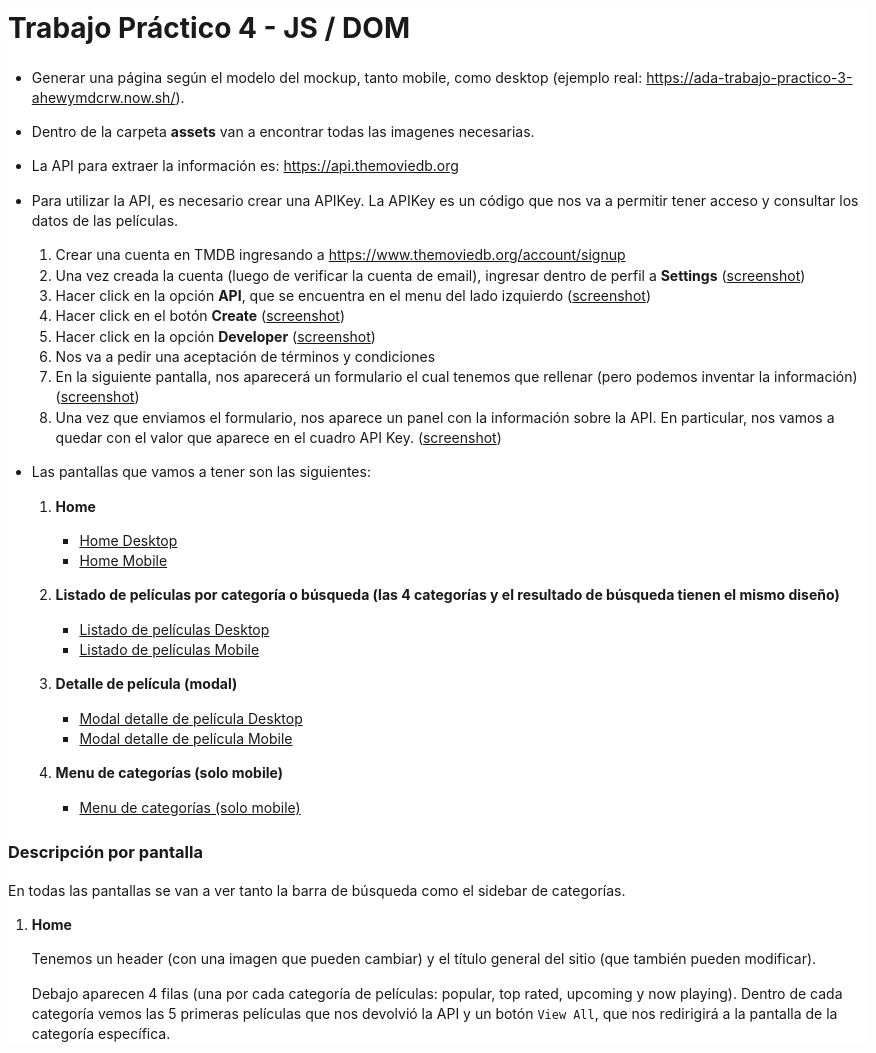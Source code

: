 # Trabajo Práctico 4 - JS / DOM

* Generar una página según el modelo del mockup, tanto mobile, como desktop (ejemplo real: https://ada-trabajo-practico-3-ahewymdcrw.now.sh/).
* Dentro de la carpeta **assets** van a encontrar todas las imagenes necesarias.
* La API para extraer la información es: https://api.themoviedb.org
* Para utilizar la API, es necesario crear una APIKey. La APIKey es un código que nos va a permitir tener acceso y consultar los datos de las películas.
  1. Crear una cuenta en TMDB ingresando a https://www.themoviedb.org/account/signup
  2. Una vez creada la cuenta (luego de verificar la cuenta de email), ingresar dentro de perfil a **Settings** ([screenshot](https://files.tmdb.org/misc/api_step_2-1534865151.png))
  3. Hacer click en la opción **API**, que se encuentra en el menu del lado izquierdo ([screenshot](https://files.tmdb.org/misc/api_step_3-1534865163.png))
  4. Hacer click en el botón **Create** ([screenshot](https://files.tmdb.org/misc/api_step_4-1534865184.png))
  5. Hacer click en la opción **Developer** ([screenshot](https://files-ofltxeoqqv.now.sh/))
  6. Nos va a pedir una aceptación de términos y condiciones
  7. En la siguiente pantalla, nos aparecerá un formulario el cual tenemos que rellenar (pero podemos inventar la información) ([screenshot](https://files-eysgagylut.now.sh/))
  8. Una vez que enviamos el formulario, nos aparece un panel con la información sobre la API. En particular, nos vamos a quedar con el valor que aparece en el cuadro API Key. ([screenshot](https://files-cfammdcugu.now.sh/))

* Las pantallas que vamos a tener son las siguientes:
  1. **Home**

      - [Home Desktop](./vistas/desktop_1_home.jpg)
      - [Home Mobile](./vistas/mobile_1_home.png)

  2. **Listado de películas por categoría o búsqueda (las 4 categorías y el resultado de búsqueda tienen el mismo diseño)**

      - [Listado de películas Desktop](./vistas/desktop_2_seccion_popular.jpg)
      - [Listado de películas Mobile](./vistas/mobile_3_seccion_popular.png)

  3. **Detalle de película (modal)**

      - [Modal detalle de película Desktop](./vistas/desktop_3_detalle_pelicula.png)
      - [Modal detalle de película Mobile](./vistas/desktop_4_detalle_pelicula.png)

  4. **Menu de categorías (solo mobile)**

      - [Menu de categorías (solo mobile)](./vistas/mobile_2_menu.png)

### **Descripción por pantalla**

En todas las pantallas se van a ver tanto la barra de búsqueda como el sidebar de categorías.

1. **Home**

    Tenemos un header (con una imagen que pueden cambiar) y el título general del sitio (que también pueden modificar).

    Debajo aparecen 4 filas (una por cada categoría de películas: popular, top rated, upcoming y now playing). Dentro de cada categoría vemos las 5 primeras películas que nos devolvió la API y un botón `View All`, que nos redirigirá a la pantalla de la categoría específica.
